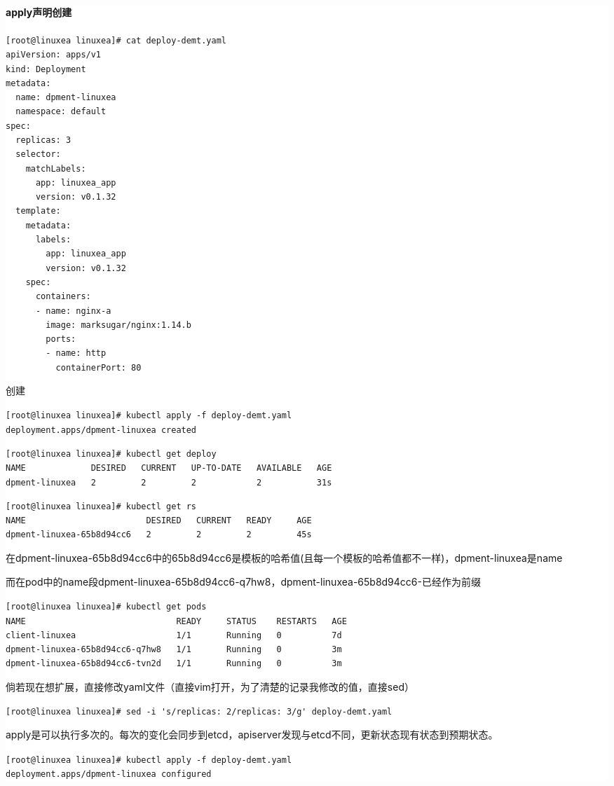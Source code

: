#### apply声明创建

```
[root@linuxea linuxea]# cat deploy-demt.yaml 
apiVersion: apps/v1
kind: Deployment
metadata:
  name: dpment-linuxea
  namespace: default
spec:
  replicas: 3
  selector:
    matchLabels:
      app: linuxea_app
      version: v0.1.32
  template:
    metadata:
      labels:
        app: linuxea_app
        version: v0.1.32
    spec:
      containers:
      - name: nginx-a
        image: marksugar/nginx:1.14.b
        ports:
        - name: http
          containerPort: 80
```

创建

```
[root@linuxea linuxea]# kubectl apply -f deploy-demt.yaml 
deployment.apps/dpment-linuxea created
```
```
[root@linuxea linuxea]# kubectl get deploy
NAME             DESIRED   CURRENT   UP-TO-DATE   AVAILABLE   AGE
dpment-linuxea   2         2         2            2           31s
```
```
[root@linuxea linuxea]# kubectl get rs
NAME                        DESIRED   CURRENT   READY     AGE
dpment-linuxea-65b8d94cc6   2         2         2         45s
```
在dpment-linuxea-65b8d94cc6中的65b8d94cc6是模板的哈希值(且每一个模板的哈希值都不一样)，dpment-linuxea是name

而在pod中的name段dpment-linuxea-65b8d94cc6-q7hw8，dpment-linuxea-65b8d94cc6-已经作为前缀
```
[root@linuxea linuxea]# kubectl get pods
NAME                              READY     STATUS    RESTARTS   AGE
client-linuxea                    1/1       Running   0          7d
dpment-linuxea-65b8d94cc6-q7hw8   1/1       Running   0          3m
dpment-linuxea-65b8d94cc6-tvn2d   1/1       Running   0          3m
```
倘若现在想扩展，直接修改yaml文件（直接vim打开，为了清楚的记录我修改的值，直接sed）
```
[root@linuxea linuxea]# sed -i 's/replicas: 2/replicas: 3/g' deploy-demt.yaml
```
apply是可以执行多次的。每次的变化会同步到etcd，apiserver发现与etcd不同，更新状态现有状态到预期状态。
```
[root@linuxea linuxea]# kubectl apply -f deploy-demt.yaml 
deployment.apps/dpment-linuxea configured
```
